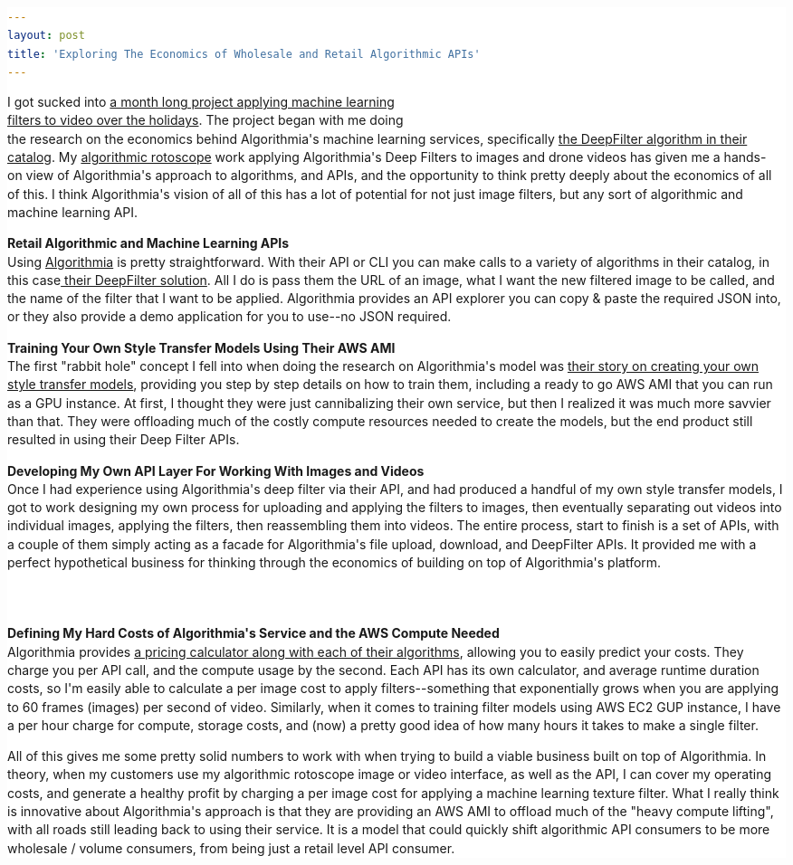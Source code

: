 ```yaml
---
layout: post
title: 'Exploring The Economics of Wholesale and Retail Algorithmic APIs'
---
```

<p><img style="padding: 15px;" src="http://kinlane-productions.s3.amazonaws.com/api_evangelist_site/blog/algorithmia_pricing.png" alt="" width="45%" align="right" /></p>
<p>I got sucked into <a href="http://apievangelist.com/2017/01/03/learning-about-machine-learning-apis-with-my-algorithmic-rotoscope-work/">a month long project applying machine learning filters to video over the holidays</a>. The project began with me doing the research on the economics behind Algorithmia's machine learning services, specifically <a href="https://algorithmia.com/algorithms/deeplearning/DeepFilter">the DeepFilter algorithm in their catalog</a>. My <a href="http://algorithmic.rotoscope.work">algorithmic rotoscope</a> work applying Algorithmia's Deep Filters to images and drone videos has given me a hands-on&nbsp;view of Algorithmia's approach to algorithms, and APIs, and the opportunity to think pretty deeply about the economics of all of this. I think Algorithmia's vision of all of this has a lot of potential for not just image filters, but any sort of algorithmic and machine learning API.</p>
<p><strong>Retail Algorithmic and Machine Learning APIs</strong><br />Using <a href="http://algorithmia.io">Algorithmia</a> is pretty straightforward. With their API or CLI you can make calls to a variety of algorithms in their catalog, in this case<a href="https://algorithmia.com/algorithms/deeplearning/DeepFilter"> their DeepFilter solution</a>. All I do is pass them the URL of an image, what I want the new filtered image to be called, and the name of the filter that I want to be applied. Algorithmia provides an API explorer you can copy &amp; paste the required JSON into, or they also provide a demo application for you to use--no JSON required.&nbsp;</p>
<p><strong>Training Your Own Style Transfer Models Using Their AWS AMI</strong><br />The first "rabbit hole" concept I fell into when doing the research on Algorithmia's model was <a href="/admin/blog/blog.algorithmia.com/training-style-transfer-models/">their story on creating your own style transfer models</a>, providing you step by step details on how to train them, including a ready to go AWS AMI that you can run as a GPU instance. At first, I thought they were just cannibalizing their own service, but then I realized it was much more savvier than that. They were offloading much of the costly compute resources needed to create the models, but the end product still resulted in using their Deep Filter APIs.&nbsp;</p>
<p><strong>Developing My Own API Layer For Working With Images and Videos</strong><br />Once I had experience using Algorithmia's deep filter via their API, and had produced a handful of my own style transfer models, I got to work designing my own process for uploading and applying the filters to images, then eventually separating out videos into individual images, applying the filters, then reassembling them into videos. The entire process, start to finish is a set of APIs, with a couple of them simply acting as a facade for Algorithmia's file upload, download, and DeepFilter APIs. It provided me with a perfect hypothetical business for thinking through the economics of building on top of Algorithmia's platform.</p>
<p><a href="https://algorithmia.com/pricing"><img style="padding: 15px; display: block; margin-left: auto; margin-right: auto;" src="http://kinlane-productions.s3.amazonaws.com/api_evangelist_site/blog/algorithmia_pricing_how_it_works.png" alt="" width="75%" align="center" /></a></p>
<p><strong>Defining My Hard Costs of Algorithmia's Service and the AWS Compute Needed</strong><br />Algorithmia provides <a href="https://algorithmia.com/algorithms/deeplearning/DeepFilter">a pricing calculator along with each of their algorithms</a>, allowing you to easily predict your costs. They charge you per API call, and the compute usage by the second. Each API has its own calculator, and average runtime duration costs, so I'm easily able to calculate a per image cost to apply filters--something that exponentially grows when you are applying to 60 frames (images) per second of video. Similarly, when it comes to training filter models using AWS EC2 GUP instance, I have a per hour charge for compute, storage costs, and (now) a pretty good idea of how many hours it takes to make a single filter.&nbsp;</p>
<p>All of this gives me some pretty solid numbers to work with when trying to build a viable business built on top of Algorithmia. In theory, when my customers use my algorithmic rotoscope image or video interface, as well as the API, I can cover my operating costs, and generate a healthy profit by charging a per image cost for applying a machine learning texture filter. What I really think is innovative about Algorithmia's approach is that they are providing an AWS AMI to offload much of the "heavy compute lifting", with all roads still leading back to using their service. It is a model that could quickly shift algorithmic API consumers to be more wholesale / volume consumers, from being just a retail level API consumer.</p>